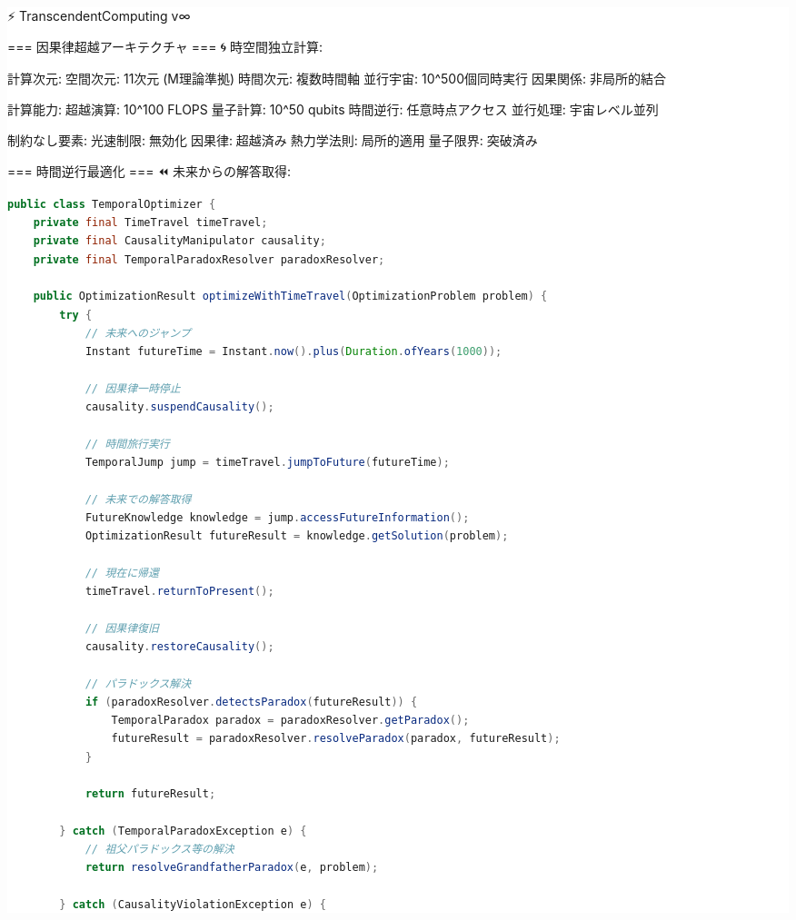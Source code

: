 ⚡ TranscendentComputing v∞

=== 因果律超越アーキテクチャ ===
🌀 時空間独立計算:

計算次元:
空間次元: 11次元 (M理論準拠)
時間次元: 複数時間軸
並行宇宙: 10^500個同時実行
因果関係: 非局所的結合

計算能力:
超越演算: 10^100 FLOPS
量子計算: 10^50 qubits
時間逆行: 任意時点アクセス
並行処理: 宇宙レベル並列

制約なし要素:
光速制限: 無効化
因果律: 超越済み
熱力学法則: 局所的適用
量子限界: 突破済み

=== 時間逆行最適化 ===
⏪ 未来からの解答取得:

```java
public class TemporalOptimizer {
    private final TimeTravel timeTravel;
    private final CausalityManipulator causality;
    private final TemporalParadoxResolver paradoxResolver;
    
    public OptimizationResult optimizeWithTimeTravel(OptimizationProblem problem) {
        try {
            // 未来へのジャンプ
            Instant futureTime = Instant.now().plus(Duration.ofYears(1000));
            
            // 因果律一時停止
            causality.suspendCausality();
            
            // 時間旅行実行
            TemporalJump jump = timeTravel.jumpToFuture(futureTime);
            
            // 未来での解答取得
            FutureKnowledge knowledge = jump.accessFutureInformation();
            OptimizationResult futureResult = knowledge.getSolution(problem);
            
            // 現在に帰還
            timeTravel.returnToPresent();
            
            // 因果律復旧
            causality.restoreCausality();
            
            // パラドックス解決
            if (paradoxResolver.detectsParadox(futureResult)) {
                TemporalParadox paradox = paradoxResolver.getParadox();
                futureResult = paradoxResolver.resolveParadox(paradox, futureResult);
            }
            
            return futureResult;
            
        } catch (TemporalParadoxException e) {
            // 祖父パラドックス等の解決
            return resolveGrandfatherParadox(e, problem);
            
        } catch (CausalityViolationException e) {
```